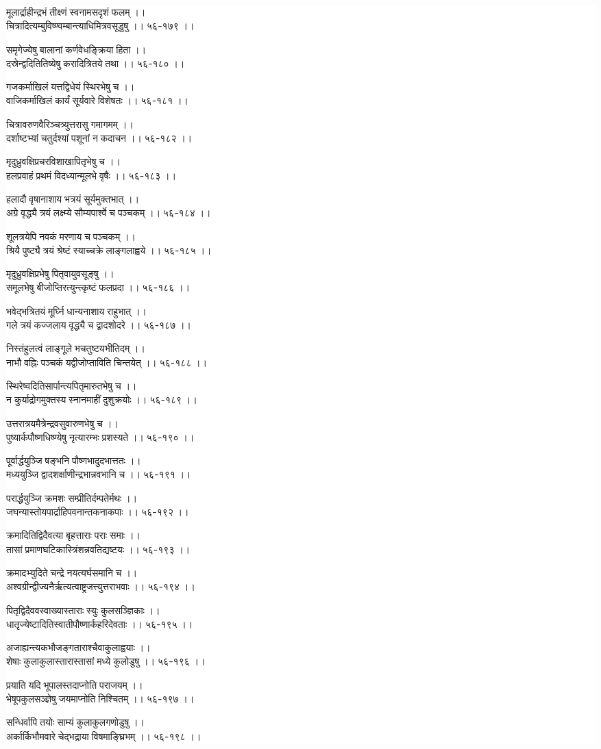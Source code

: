 मूलार्द्राहीन्द्रभं तीक्ष्णं स्वनामसदृशं फलम् ।।  
चित्रादित्यम्बुविष्ण्वम्बान्त्याधिमित्रवसूडुषु ।। ५६-१७९ ।।  
  
समृगेज्येषु बालानां कर्णवेधङ्क्रिया हिता ।।  
दस्रेन्द्वदितितिष्येषु करादित्रितये तथा ।। ५६-१८० ।।  
  
गजकर्माखिलं यत्तद्विधेयं स्थिरभेषु च ।।  
वाजिकर्माखिलं कार्यं सूर्यवारे विशेषतः ।। ५६-१८१ ।।  
  
चित्रावरुणवैरिञ्चत्र्युत्तरासु गमागमम् ।।  
दर्शाष्टभ्यां चतुर्दश्यां पशूनां न कदाचन ।। ५६-१८२ ।।  
  
मृदुध्रुवक्षिप्रचरविशाखापितृभेषु च ।।  
हलप्रवाहं प्रथमं विदध्यान्मूलभे वृषैः ।। ५६-१८३ ।।  
  
हलादौ वृषानाशाय भत्रयं सूर्यमुक्तभात् ।।  
अग्रे वृद्ध्यै त्रयं लक्ष्म्ये सौम्यपार्श्वे च पञ्चकम् ।। ५६-१८४ ।।  
  
शूलत्रयेपि नवकं मरणाय च पञ्चकम् ।।  
श्रियै पुष्ट्यै त्रयं श्रेष्टं स्याच्चक्रे लाङ्गलाह्वये ।। ५६-१८५ ।।  
  
मृदुध्रुवक्षिप्रभेषु पितृवायुवसूङ्षु ।।  
समूलभेषु बीजोप्तिरत्युन्त्कृष्टं फलप्रदा ।। ५६-१८६ ।।  
  
भवेद्भत्रितयं मूर्घ्नि धान्यनाशाय राहुभात् ।।  
गले त्रयं कज्जलाय वृद्ध्यै च द्वादशोदरे ।। ५६-१८७ ।।  
  
निस्तंहुलत्वं लाङ्गूले भचतुष्टयभीतिदम् ।।  
नाभौ वह्निः पञ्चकं यद्वीजोप्ताविति चिन्तयेत् ।। ५६-१८८ ।।  
  
स्थिरेष्वदितिसार्पान्त्यपितृमारुतभेषु च ।।  
न कुर्याद्रोगमुक्तस्य स्नानमाहीं दुशुक्रयोः ।। ५६-१८९ ।।  
  
उत्तरात्रयमैत्रेन्द्रवसुवारुणभेषु च ।।  
पुष्यार्कपौष्णधिष्ण्येषु नृत्यारम्भः प्रशस्यते ।। ५६-१९० ।।  
  
पूर्वार्द्धयुञ्जि षङ्भनि पौष्णभादुदभात्ततः ।।  
मध्ययुञ्जि द्वादशर्क्षाणीन्द्रभान्नवभानि च ।। ५६-१९१ ।।  
  
परार्द्धयुञ्जि क्रमशः सम्प्रीतिर्दम्पतेर्मथः ।।  
जघन्यास्तोयपार्द्राहिपवनान्तकनाकपाः ।। ५६-१९२ ।।  
  
क्रमादितिद्विदैवत्या बृहत्ताराः पराः समाः ।।  
तासां प्रमाणघटिकास्त्रिंशन्नवतिद्यष्टयः ।। ५६-१९३ ।।  
  
क्रमादभ्युदिते चन्द्रे नयत्यर्घसमानि च ।।  
अश्वग्रीन्द्वीज्यनैर्ऋत्यत्वाष्ट्रजत्त्युत्तराभवाः ।। ५६-१९४ ।।  
  
पितृद्विदैववस्वाख्यास्ताराः स्युः कुलसञ्ज्ञिकाः ।।  
धातृज्येष्टादितिस्वातीपौष्णार्कहरिदेवताः ।। ५६-१९५ ।।  
  
अजाह्यन्त्यकभौजङ्गताराश्चैवाकुलाह्वयाः ।।  
शेषाः कुलाकुलास्तारास्तासां मध्ये कुलोडुषु ।। ५६-१९६ ।।  
  
प्रयाति यदि भूपालस्तदाप्नोति पराजयम् ।।  
भेषूपकुलसञ्ज्ञेषु जयमाप्नोति निश्चितम् ।। ५६-१९७ ।।  
  
सन्धिर्वापि तयोः साम्यं कुलाकुलगणोडुषु ।।  
अर्कार्किभौमवारे चेद्भद्राया विषमाङ्घ्रिभम् ।। ५६-१९८ ।।  
  